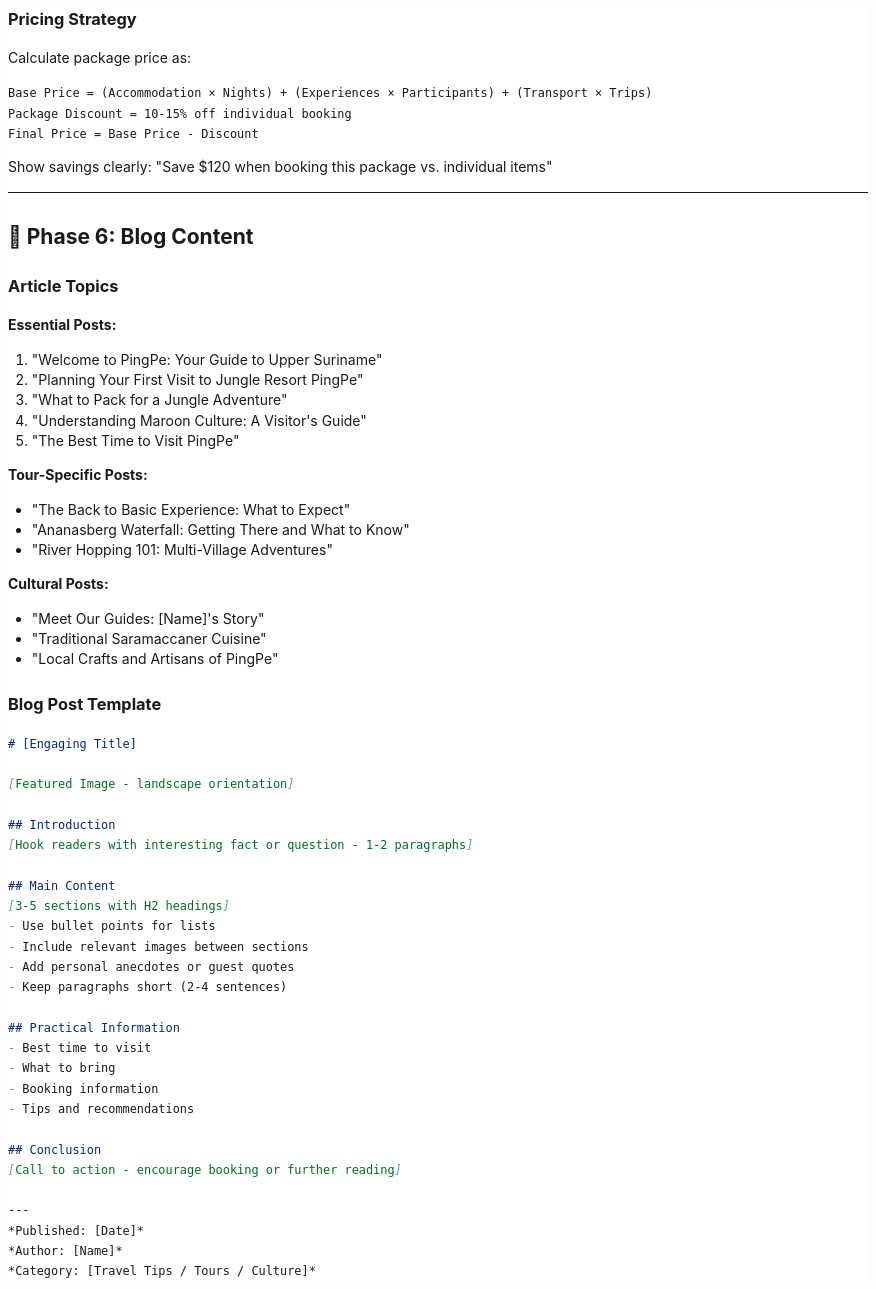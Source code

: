### Pricing Strategy

Calculate package price as:
```
Base Price = (Accommodation × Nights) + (Experiences × Participants) + (Transport × Trips)
Package Discount = 10-15% off individual booking
Final Price = Base Price - Discount
```

Show savings clearly: "Save $120 when booking this package vs. individual items"

---

## 📝 Phase 6: Blog Content

### Article Topics

**Essential Posts:**
1. "Welcome to PingPe: Your Guide to Upper Suriname"
2. "Planning Your First Visit to Jungle Resort PingPe"
3. "What to Pack for a Jungle Adventure"
4. "Understanding Maroon Culture: A Visitor's Guide"
5. "The Best Time to Visit PingPe"

**Tour-Specific Posts:**
- "The Back to Basic Experience: What to Expect"
- "Ananasberg Waterfall: Getting There and What to Know"
- "River Hopping 101: Multi-Village Adventures"

**Cultural Posts:**
- "Meet Our Guides: [Name]'s Story"
- "Traditional Saramaccaner Cuisine"
- "Local Crafts and Artisans of PingPe"

### Blog Post Template

```markdown
# [Engaging Title]

[Featured Image - landscape orientation]

## Introduction
[Hook readers with interesting fact or question - 1-2 paragraphs]

## Main Content
[3-5 sections with H2 headings]
- Use bullet points for lists
- Include relevant images between sections
- Add personal anecdotes or guest quotes
- Keep paragraphs short (2-4 sentences)

## Practical Information
- Best time to visit
- What to bring
- Booking information
- Tips and recommendations

## Conclusion
[Call to action - encourage booking or further reading]

---
*Published: [Date]*
*Author: [Name]*
*Category: [Travel Tips / Tours / Culture]*
```
